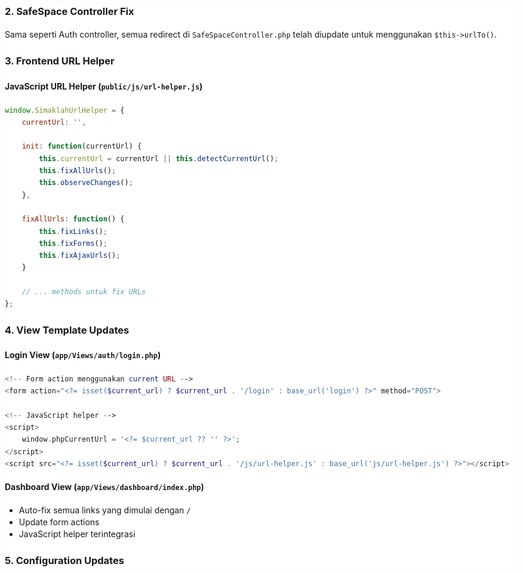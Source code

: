 ### 2. **SafeSpace Controller Fix**

Sama seperti Auth controller, semua redirect di `SafeSpaceController.php` telah diupdate untuk menggunakan `$this->urlTo()`.

### 3. **Frontend URL Helper**

#### **JavaScript URL Helper (`public/js/url-helper.js`)**
```javascript
window.SimaklahUrlHelper = {
    currentUrl: '',
    
    init: function(currentUrl) {
        this.currentUrl = currentUrl || this.detectCurrentUrl();
        this.fixAllUrls();
        this.observeChanges();
    },
    
    fixAllUrls: function() {
        this.fixLinks();
        this.fixForms(); 
        this.fixAjaxUrls();
    }
    
    // ... methods untuk fix URLs
};
```

### 4. **View Template Updates**

#### **Login View (`app/Views/auth/login.php`)**
```php
<!-- Form action menggunakan current URL -->
<form action="<?= isset($current_url) ? $current_url . '/login' : base_url('login') ?>" method="POST">

<!-- JavaScript helper -->
<script>
    window.phpCurrentUrl = '<?= $current_url ?? '' ?>';
</script>
<script src="<?= isset($current_url) ? $current_url . '/js/url-helper.js' : base_url('js/url-helper.js') ?>"></script>
```

#### **Dashboard View (`app/Views/dashboard/index.php`)**
- Auto-fix semua links yang dimulai dengan `/`
- Update form actions
- JavaScript helper terintegrasi

### 5. **Configuration Updates**
